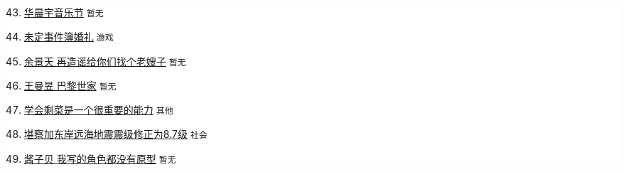 43. [华晨宇音乐节](https://m.weibo.cn/search?containerid=100103type%3D1%26t%3D10%26q%3D%E5%8D%8E%E6%99%A8%E5%AE%87%E9%9F%B3%E4%B9%90%E8%8A%82&stream_entry_id=31&isnewpage=1&extparam=seat%3D1%26stream_entry_id%3D31%26lcate%3D5001%26realpos%3D41%26filter_type%3Drealtimehot%26q%3D%25E5%258D%258E%25E6%2599%25A8%25E5%25AE%2587%25E9%259F%25B3%25E4%25B9%2590%25E8%258A%2582%26c_type%3D31%26pos%3D41%26band_rank%3D41%26cate%3D5001%26flag%3D1%26dgr%3D0%26display_time%3D1753860853%26pre_seqid%3D175386085308402924032112) `暂无` 

44. [未定事件簿婚礼](https://m.weibo.cn/search?containerid=100103type%3D1%26t%3D10%26q%3D%23%E6%9C%AA%E5%AE%9A%E4%BA%8B%E4%BB%B6%E7%B0%BF%E5%A9%9A%E7%A4%BC%23&stream_entry_id=31&isnewpage=1&extparam=seat%3D1%26stream_entry_id%3D31%26lcate%3D5001%26realpos%3D42%26filter_type%3Drealtimehot%26q%3D%2523%25E6%259C%25AA%25E5%25AE%259A%25E4%25BA%258B%25E4%25BB%25B6%25E7%25B0%25BF%25E5%25A9%259A%25E7%25A4%25BC%2523%26c_type%3D31%26pos%3D42%26band_rank%3D42%26cate%3D5001%26flag%3D1%26dgr%3D0%26display_time%3D1753860853%26pre_seqid%3D175386085308402924032112) `游戏` 

45. [余景天 再造谣给你们找个老嫂子](https://m.weibo.cn/search?containerid=100103type%3D1%26t%3D10%26q%3D%23%E4%BD%99%E6%99%AF%E5%A4%A9+%E5%86%8D%E9%80%A0%E8%B0%A3%E7%BB%99%E4%BD%A0%E4%BB%AC%E6%89%BE%E4%B8%AA%E8%80%81%E5%AB%82%E5%AD%90%23&stream_entry_id=31&isnewpage=1&extparam=seat%3D1%26stream_entry_id%3D31%26lcate%3D5001%26realpos%3D43%26filter_type%3Drealtimehot%26q%3D%2523%25E4%25BD%2599%25E6%2599%25AF%25E5%25A4%25A9%2520%25E5%2586%258D%25E9%2580%25A0%25E8%25B0%25A3%25E7%25BB%2599%25E4%25BD%25A0%25E4%25BB%25AC%25E6%2589%25BE%25E4%25B8%25AA%25E8%2580%2581%25E5%25AB%2582%25E5%25AD%2590%2523%26c_type%3D31%26pos%3D43%26band_rank%3D43%26cate%3D5001%26flag%3D0%26dgr%3D0%26display_time%3D1753860853%26pre_seqid%3D175386085308402924032112) `暂无` 

46. [王曼昱 巴黎世家](https://m.weibo.cn/search?containerid=100103type%3D1%26t%3D10%26q%3D%E7%8E%8B%E6%9B%BC%E6%98%B1+%E5%B7%B4%E9%BB%8E%E4%B8%96%E5%AE%B6&stream_entry_id=31&isnewpage=1&extparam=seat%3D1%26stream_entry_id%3D31%26lcate%3D5001%26realpos%3D44%26filter_type%3Drealtimehot%26q%3D%25E7%258E%258B%25E6%259B%25BC%25E6%2598%25B1%2520%25E5%25B7%25B4%25E9%25BB%258E%25E4%25B8%2596%25E5%25AE%25B6%26c_type%3D31%26pos%3D44%26band_rank%3D44%26cate%3D5001%26flag%3D1%26dgr%3D0%26display_time%3D1753860853%26pre_seqid%3D175386085308402924032112) `暂无` 

47. [学会剩菜是一个很重要的能力](https://m.weibo.cn/search?containerid=100103type%3D1%26t%3D10%26q%3D%23%E5%AD%A6%E4%BC%9A%E5%89%A9%E8%8F%9C%E6%98%AF%E4%B8%80%E4%B8%AA%E5%BE%88%E9%87%8D%E8%A6%81%E7%9A%84%E8%83%BD%E5%8A%9B%23&stream_entry_id=31&isnewpage=1&extparam=seat%3D1%26stream_entry_id%3D31%26lcate%3D5001%26realpos%3D45%26filter_type%3Drealtimehot%26q%3D%2523%25E5%25AD%25A6%25E4%25BC%259A%25E5%2589%25A9%25E8%258F%259C%25E6%2598%25AF%25E4%25B8%2580%25E4%25B8%25AA%25E5%25BE%2588%25E9%2587%258D%25E8%25A6%2581%25E7%259A%2584%25E8%2583%25BD%25E5%258A%259B%2523%26c_type%3D31%26pos%3D45%26band_rank%3D45%26cate%3D5001%26flag%3D1%26dgr%3D0%26display_time%3D1753860853%26pre_seqid%3D175386085308402924032112) `其他` 

48. [堪察加东岸远海地震震级修正为8.7级](https://m.weibo.cn/search?containerid=100103type%3D1%26t%3D10%26q%3D%23%E5%A0%AA%E5%AF%9F%E5%8A%A0%E4%B8%9C%E5%B2%B8%E8%BF%9C%E6%B5%B7%E5%9C%B0%E9%9C%87%E9%9C%87%E7%BA%A7%E4%BF%AE%E6%AD%A3%E4%B8%BA8.7%E7%BA%A7%23&stream_entry_id=31&isnewpage=1&extparam=seat%3D1%26stream_entry_id%3D31%26lcate%3D5001%26realpos%3D46%26filter_type%3Drealtimehot%26q%3D%2523%25E5%25A0%25AA%25E5%25AF%259F%25E5%258A%25A0%25E4%25B8%259C%25E5%25B2%25B8%25E8%25BF%259C%25E6%25B5%25B7%25E5%259C%25B0%25E9%259C%2587%25E9%259C%2587%25E7%25BA%25A7%25E4%25BF%25AE%25E6%25AD%25A3%25E4%25B8%25BA8.7%25E7%25BA%25A7%2523%26c_type%3D31%26pos%3D46%26band_rank%3D46%26cate%3D5001%26flag%3D0%26dgr%3D0%26display_time%3D1753860853%26pre_seqid%3D175386085308402924032112) `社会` 

49. [酱子贝 我写的角色都没有原型](https://m.weibo.cn/search?containerid=100103type%3D1%26t%3D10%26q%3D%E9%85%B1%E5%AD%90%E8%B4%9D+%E6%88%91%E5%86%99%E7%9A%84%E8%A7%92%E8%89%B2%E9%83%BD%E6%B2%A1%E6%9C%89%E5%8E%9F%E5%9E%8B&stream_entry_id=31&isnewpage=1&extparam=seat%3D1%26stream_entry_id%3D31%26lcate%3D5001%26realpos%3D47%26filter_type%3Drealtimehot%26q%3D%25E9%2585%25B1%25E5%25AD%2590%25E8%25B4%259D%2520%25E6%2588%2591%25E5%2586%2599%25E7%259A%2584%25E8%25A7%2592%25E8%2589%25B2%25E9%2583%25BD%25E6%25B2%25A1%25E6%259C%2589%25E5%258E%259F%25E5%259E%258B%26c_type%3D31%26pos%3D47%26band_rank%3D47%26cate%3D5001%26flag%3D0%26dgr%3D0%26display_time%3D1753860853%26pre_seqid%3D175386085308402924032112) `暂无` 
